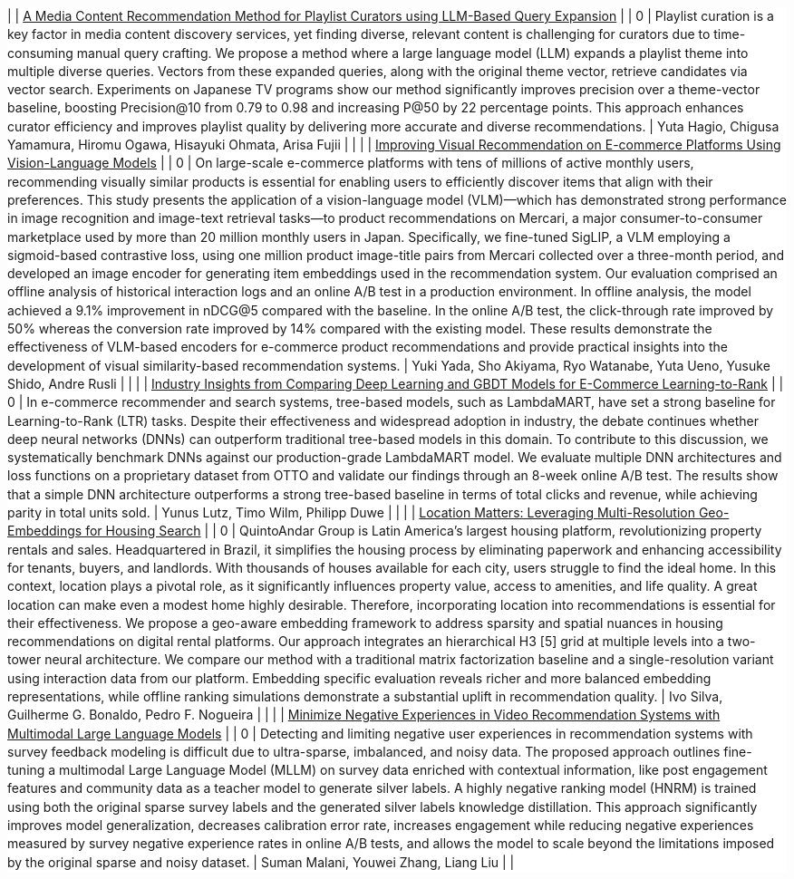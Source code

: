 |  |  [A Media Content Recommendation Method for Playlist Curators using LLM-Based Query Expansion](https://doi.org/10.1145/3705328.3748129) |  | 0 | Playlist curation is a key factor in media content discovery services, yet finding diverse, relevant content is challenging for curators due to time-consuming manual query crafting. We propose a method where a large language model (LLM) expands a playlist theme into multiple diverse queries. Vectors from these expanded queries, along with the original theme vector, retrieve candidates via vector search. Experiments on Japanese TV programs show our method significantly improves precision over a theme-vector baseline, boosting Precision@10 from 0.79 to 0.98 and increasing P@50 by 22 percentage points. This approach enhances curator efficiency and improves playlist quality by delivering more accurate and diverse recommendations. | Yuta Hagio, Chigusa Yamamura, Hiromu Ogawa, Hisayuki Ohmata, Arisa Fujii |  |
|  |  [Improving Visual Recommendation on E-commerce Platforms Using Vision-Language Models](https://doi.org/10.1145/3705328.3748128) |  | 0 | On large-scale e-commerce platforms with tens of millions of active monthly users, recommending visually similar products is essential for enabling users to efficiently discover items that align with their preferences. This study presents the application of a vision-language model (VLM)—which has demonstrated strong performance in image recognition and image-text retrieval tasks—to product recommendations on Mercari, a major consumer-to-consumer marketplace used by more than 20 million monthly users in Japan. Specifically, we fine-tuned SigLIP, a VLM employing a sigmoid-based contrastive loss, using one million product image-title pairs from Mercari collected over a three-month period, and developed an image encoder for generating item embeddings used in the recommendation system. Our evaluation comprised an offline analysis of historical interaction logs and an online A/B test in a production environment. In offline analysis, the model achieved a 9.1% improvement in nDCG@5 compared with the baseline. In the online A/B test, the click-through rate improved by 50% whereas the conversion rate improved by 14% compared with the existing model. These results demonstrate the effectiveness of VLM-based encoders for e-commerce product recommendations and provide practical insights into the development of visual similarity-based recommendation systems. | Yuki Yada, Sho Akiyama, Ryo Watanabe, Yuta Ueno, Yusuke Shido, Andre Rusli |  |
|  |  [Industry Insights from Comparing Deep Learning and GBDT Models for E-Commerce Learning-to-Rank](https://doi.org/10.1145/3705328.3748130) |  | 0 | In e-commerce recommender and search systems, tree-based models, such as LambdaMART, have set a strong baseline for Learning-to-Rank (LTR) tasks. Despite their effectiveness and widespread adoption in industry, the debate continues whether deep neural networks (DNNs) can outperform traditional tree-based models in this domain. To contribute to this discussion, we systematically benchmark DNNs against our production-grade LambdaMART model. We evaluate multiple DNN architectures and loss functions on a proprietary dataset from OTTO and validate our findings through an 8-week online A/B test. The results show that a simple DNN architecture outperforms a strong tree-based baseline in terms of total clicks and revenue, while achieving parity in total units sold. | Yunus Lutz, Timo Wilm, Philipp Duwe |  |
|  |  [Location Matters: Leveraging Multi-Resolution Geo-Embeddings for Housing Search](https://doi.org/10.1145/3705328.3748136) |  | 0 | QuintoAndar Group is Latin America’s largest housing platform, revolutionizing property rentals and sales. Headquartered in Brazil, it simplifies the housing process by eliminating paperwork and enhancing accessibility for tenants, buyers, and landlords. With thousands of houses available for each city, users struggle to find the ideal home. In this context, location plays a pivotal role, as it significantly influences property value, access to amenities, and life quality. A great location can make even a modest home highly desirable. Therefore, incorporating location into recommendations is essential for their effectiveness. We propose a geo-aware embedding framework to address sparsity and spatial nuances in housing recommendations on digital rental platforms. Our approach integrates an hierarchical H3 [5] grid at multiple levels into a two-tower neural architecture. We compare our method with a traditional matrix factorization baseline and a single-resolution variant using interaction data from our platform. Embedding specific evaluation reveals richer and more balanced embedding representations, while offline ranking simulations demonstrate a substantial uplift in recommendation quality. | Ivo Silva, Guilherme G. Bonaldo, Pedro F. Nogueira |  |
|  |  [Minimize Negative Experiences in Video Recommendation Systems with Multimodal Large Language Models](https://doi.org/10.1145/3705328.3748102) |  | 0 | Detecting and limiting negative user experiences in recommendation systems with survey feedback modeling is difficult due to ultra-sparse, imbalanced, and noisy data. The proposed approach outlines fine-tuning a multimodal Large Language Model (MLLM) on survey data enriched with contextual information, like post engagement features and community data as a teacher model to generate silver labels. A highly negative ranking model (HNRM) is trained using both the original sparse survey labels and the generated silver labels knowledge distillation. This approach significantly improves model generalization, decreases calibration error rate, increases engagement while reducing negative experiences measured by survey negative experience rates in online A/B tests, and allows the model to scale beyond the limitations imposed by the original sparse and noisy dataset. | Suman Malani, Youwei Zhang, Liang Liu |  |